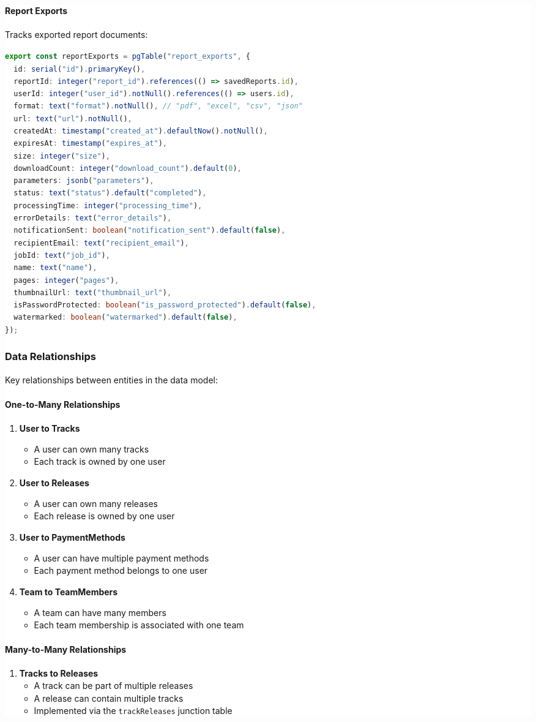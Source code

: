 #### Report Exports

Tracks exported report documents:

```typescript
export const reportExports = pgTable("report_exports", {
  id: serial("id").primaryKey(),
  reportId: integer("report_id").references(() => savedReports.id),
  userId: integer("user_id").notNull().references(() => users.id),
  format: text("format").notNull(), // "pdf", "excel", "csv", "json"
  url: text("url").notNull(),
  createdAt: timestamp("created_at").defaultNow().notNull(),
  expiresAt: timestamp("expires_at"),
  size: integer("size"),
  downloadCount: integer("download_count").default(0),
  parameters: jsonb("parameters"),
  status: text("status").default("completed"),
  processingTime: integer("processing_time"),
  errorDetails: text("error_details"),
  notificationSent: boolean("notification_sent").default(false),
  recipientEmail: text("recipient_email"),
  jobId: text("job_id"),
  name: text("name"),
  pages: integer("pages"),
  thumbnailUrl: text("thumbnail_url"),
  isPasswordProtected: boolean("is_password_protected").default(false),
  watermarked: boolean("watermarked").default(false),
});
```

### Data Relationships

Key relationships between entities in the data model:

#### One-to-Many Relationships

1. **User to Tracks**
   - A user can own many tracks
   - Each track is owned by one user

2. **User to Releases**
   - A user can own many releases
   - Each release is owned by one user

3. **User to PaymentMethods**
   - A user can have multiple payment methods
   - Each payment method belongs to one user

4. **Team to TeamMembers**
   - A team can have many members
   - Each team membership is associated with one team

#### Many-to-Many Relationships

1. **Tracks to Releases**
   - A track can be part of multiple releases
   - A release can contain multiple tracks
   - Implemented via the `trackReleases` junction table
